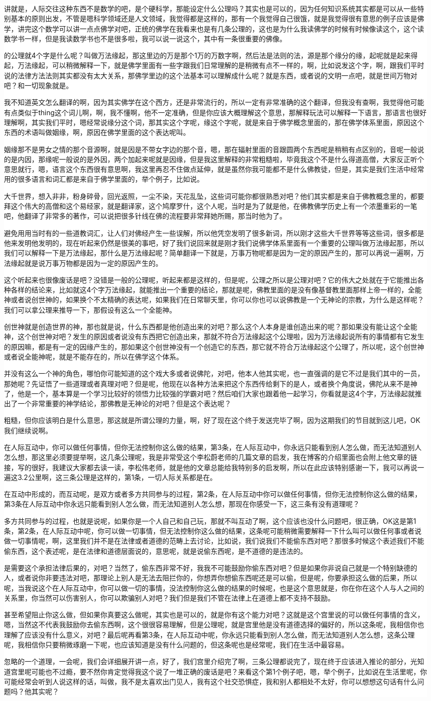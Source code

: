 讲就是，人际交往这种东西不是数学的吧，是个硬科学，那能设定什么公理吗？其实也是可以的，因为任何知识系统其实都是可以从一些特别基本的原则出发，不管是嗯科学领域还是人文领域，我觉得都是这样的，那有一个我觉得自己很饿，就是我觉得很有意思的例子应该是佛学，讲完这个数学可以讲一点点佛学对吧，正统的佛学在我看来也是有几条公理的，这也是为什么我读佛学的时候有时候像读这个，这个读数学书一样，但是我读数学书也不是很多啦，我可以说一说这个，其中有一条很重要的佛像。

的公理就4个字是什么呢？叫做万法缘起，那这里边的万是那个1万的万数字啊，然后法是法则的法，源是那个缘分的缘，起呢就是起来得起，万法缘起，可以稍微解释一下，就是佛学里面有一些字跟我们日常理解的是稍微有点不一样的，啊，比如说发这个字，啊，跟我们平时说的法律方法法则其实都没有太大关系，那佛学里边的这个法基本可以理解成什么呢？就是东西，或者说的文明一点吧，就是世间万物对吧？和一切现象就是。

我不知道英文怎么翻译的啊，因为其实佛学在这个西方，还是非常流行的，所以一定有非常准确的这个翻译，但我没有查啊，我觉得他可能有点类似于thing这个词儿啊，啊，我不懂啊，他不一定准确，但是你应该大概理解这个意思，那解释玩法可以解释一下语言，那语言也很好理解啊，其实我们平时，嗯经常说缘分这个词，那其实这个字呢，缘这个字呢，就是来自于佛学概念里面的，那在佛学体系里面，原因这个东西的术语叫做姻缘，啊，原因在佛学里面的这个表达呢叫。

姻缘那不是男女之情的那个音源啊，就是因是不带女字边的那个音，嗯，那在辐射里面的音跟圆两个东西呢是稍稍有点区别的，音呢一般说的是内因，那缘呢一般说的是外因，两个加起来呢就是因缘，但是我这里解释的非常粗糙啦，毕竟我这个不是什么得道高僧，大家反正听个意思就行，嗯，语言这个东西很有意思啊，我这里再忍不住做点延伸，就是虽然你我可能都不是什么佛教徒，但是，其实是我们生活中经常用的很多语言和词汇都是来自于佛学里面的，举个例子，比如说。

大千世界，想入非非，粉身碎骨，回光返照，一尘不染，天花乱坠，这些词可能你都很熟悉对吧？他们其实都是来自于佛教概念里的，都要拜这个伟大的高僧和这个易经家，就是翻译家，这个鸠摩罗什，这个人呢，当时是为了就是他，在佛教佛学历史上有一个浓墨重彩的一笔吧，他翻译了非常多的著作，可以说把很多针线在佛的流程要非常拜她所赐，那当时他为了。

避免用用当时有的一些道教词汇，让人们对佛经产生一些误解，所以他凭空发明了很多新词，所以刚才这些大千世界等等这些词，很多都是他来发明他发明的，现在听起来仍然是很美的事吧，好了我们说回来就是刚才我们说佛学体系里面有一个重要的公理叫做万法缘起那，所以我们可以解释一下是万法缘起，那什么是万法缘起呢？简单翻译一下就是，万事万物呢都是因为一定的原因产生的，那可以再说一遍啊，万法缘起就是说万事万物都是因为一定的原因产生的。

这个听起来也很像废话是吧？没错是一般的公理呢，听起来都是这样的，但是呢，公理之所以是公理对吧？它的伟大之处就在于它能推出各种各样的结论来，比如就这4个字万法缘起，就能推出一个重要的结论，那就是呢，佛教里面的是没有像基督教里面那样上帝一样的，全能神或者说创世神的，如果换个不太精确的表达呢，如果我们在日常聊天里，你可以你也可以说佛教是一个无神论的宗教，为什么是这样呢？我们可以拿公理来推导一下，那假设有这么一个全能神。

创世神就是创造世界的神，那也就是说，什么东西都是他创造出来的对吧？那么这个人本身是谁创造出来的呢？那如果没有能让这个全能神，这个创世神对吧？发生的原因或者说没有东西把它创造出来，那就不符合万法缘起这个公理啦，因为万法缘起说所有的事情都有它发生的原因嘛，都是有一定的因缘产生的，那如果这个创世神没有一个创造它的东西，那它就不符合万法缘起这个公理了，所以呢，这个创世神或者说全能神呢，就是不能存在的，所以在佛学这个体系。

并没有这么一个神的角色，哪怕你可能知道的这个戏大多或者说佛陀，对吧，他本人他其实呢，也一直强调的是它不过是我们其中的一员，那她呢？先证悟了一些道理或者真理对吧？但是呢，他现在以各种方法来把这个东西传给剩下的是人，或者换个角度说，佛陀从来不是神了，他是一个，基本算是一个学习比较好的领悟力比较强的学霸对吧？然后咱们大家也跟着他一起学习，你看就是这4个字，万法缘起就推出了一个非常重要的神学结论，那佛教是无神论的对吧？但是这个表达呢？

粗糙，但你应该明白是什么意思，那这就是所谓公理的力量，啊，好了现在这个终于发送完毕了啊，因为这期我们的节目就到这儿吧，OK我们继续说啊。

在人际互动中，你可以做任何事情，但你无法控制你这么做的结果，第3条，在人际互动中，你永远只能看到别人怎么做，而无法知道别人怎么想，那这里必须要提举啊，这几条公理呢，我是非常受这个李松蔚老师的几篇文章的启发，我在博客的介绍里面也会附上他文章的链接，写的很好，我建议大家都去读一读，李松伟老师，就是他的文章总能给我特别多的启发啊，所以在此应该特别感谢一下，我可以再说一遍这3.2公里啊，这三条公理是这样的，第1条，一切人际关系都是在。

在互动中形成的，而互动呢，是双方或者多方共同参与的过程，第2条，在人际互动中你可以做任何事情，但你无法控制你这么做的结果，第3条在人际互动中你永远只能看到别人怎么做，而无法知道别人怎么想，那现在你感受一下，这三条有没有道理呢？

多方共同参与的过程，也就是说呢，如果你是一个人自己和自己玩，那就不叫互动了啊，这个应该也没什么问题吧，很正确，OK这是第1条，第2条，在人际互动中呢，你可以做一切事情，但无法控制你这么做的结果，这条呢可能稍微需要解释一下什么叫可以做任何事或者说做一切事情呢，啊，这里我们并不是在法律或者道德的范畴上去讨论，比如说，我们说我们不能偷东西对吧？那很多时候这个表述我们不能偷东西，这个表述呢，是在法律和道德层面说的，意思呢，就是说偷东西呢，是不道德的是违法的。

是需要这个承担法律后果的，对吧？当然了，偷东西非常不好，我我不可能鼓励你偷东西对吧？但是如果你非说自己就是一个特别缺德的人，或者说你非要违法对吧，那理论上别人是无法去阻拦你的，你想弄你想偷东西呢还是可以偷，但是呢，你要承担这么做的后果，所以呢，当我说这个在人际互动中，你可以做一切的事情，没法控制你这么做的结果的时候呢，也是这个意思就是，你在你在这个人与人之间的关系里，你当然可以伤害别人，你可以欺骗别人对吧？我们但是我们不管在法律上在道德上都不支持不鼓励。

甚至希望阻止你这么做，但如果你真要这么做呢，其实也是可以的，就是你有这个能力对吧？这就是这个宫里说的可以做任何事情的含义，嗯，当然这不代表我鼓励你去偷东西啊，这个很很容易理解，但是公理呢，就是宫里他是没有道德选择的偏好的，所以这条呢，我相信你也理解了应该没有什么意义，对吧？最后呢再看第3条，在人际互动中呢，你永远只能看到别人怎么做，而无法知道别人怎么想，这条公理呢，我相信你只要稍微琢磨一下呢，也应该知道是没有什么问题的，但这条呢也是经常呢，我们在生活中最容易。

忽略的一个道理，一会呢，我们会详细展开讲一点，好了，我们宫里介绍完了啊，三条公理都说完了，现在终于应该进入推论的部分，光知道宫里呢可能也不过瘾，要不然你肯定觉得我这个说了一堆正确的废话是吧？来看这个第1个例子吧，嗯，举个例子，比如说在生活里呢，你可能经常会听到人说这样的话，叫做，我不是太喜欢出门见人，我有这个社交恐惧症，我和别人都相处不太好，你可以想想这句话有什么问题吗？他其实呢？
